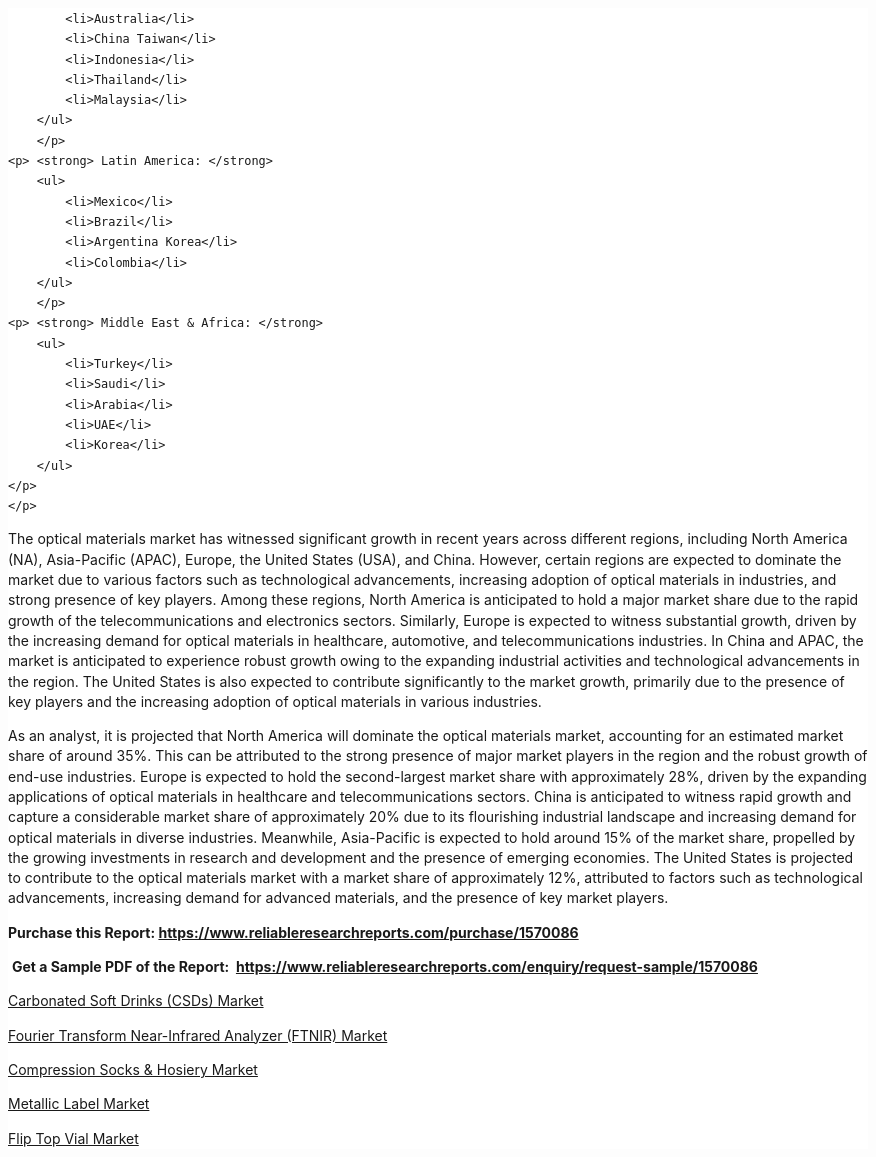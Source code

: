             <li>Australia</li>
            <li>China Taiwan</li>
            <li>Indonesia</li>
            <li>Thailand</li>
            <li>Malaysia</li>
        </ul>
        </p> 
    <p> <strong> Latin America: </strong>
        <ul>
            <li>Mexico</li>
            <li>Brazil</li>
            <li>Argentina Korea</li>
            <li>Colombia</li>
        </ul>
        </p> 
    <p> <strong> Middle East & Africa: </strong>
        <ul>
            <li>Turkey</li>
            <li>Saudi</li>
            <li>Arabia</li>
            <li>UAE</li>
            <li>Korea</li>
        </ul>
    </p>
    </p>
<p><p>The optical materials market has witnessed significant growth in recent years across different regions, including North America (NA), Asia-Pacific (APAC), Europe, the United States (USA), and China. However, certain regions are expected to dominate the market due to various factors such as technological advancements, increasing adoption of optical materials in industries, and strong presence of key players. Among these regions, North America is anticipated to hold a major market share due to the rapid growth of the telecommunications and electronics sectors. Similarly, Europe is expected to witness substantial growth, driven by the increasing demand for optical materials in healthcare, automotive, and telecommunications industries. In China and APAC, the market is anticipated to experience robust growth owing to the expanding industrial activities and technological advancements in the region. The United States is also expected to contribute significantly to the market growth, primarily due to the presence of key players and the increasing adoption of optical materials in various industries.</p><p>As an analyst, it is projected that North America will dominate the optical materials market, accounting for an estimated market share of around 35%. This can be attributed to the strong presence of major market players in the region and the robust growth of end-use industries. Europe is expected to hold the second-largest market share with approximately 28%, driven by the expanding applications of optical materials in healthcare and telecommunications sectors. China is anticipated to witness rapid growth and capture a considerable market share of approximately 20% due to its flourishing industrial landscape and increasing demand for optical materials in diverse industries. Meanwhile, Asia-Pacific is expected to hold around 15% of the market share, propelled by the growing investments in research and development and the presence of emerging economies. The United States is projected to contribute to the optical materials market with a market share of approximately 12%, attributed to factors such as technological advancements, increasing demand for advanced materials, and the presence of key market players.</p></p>
<p><strong>Purchase this Report: <a href="https://www.reliableresearchreports.com/purchase/1570086">https://www.reliableresearchreports.com/purchase/1570086</a></strong></p>
<p>&nbsp;<strong>Get a Sample PDF of the Report:&nbsp;&nbsp;<a href="https://www.reliableresearchreports.com/enquiry/request-sample/1570086">https://www.reliableresearchreports.com/enquiry/request-sample/1570086</a></strong></p>
<p><strong></strong></p>
<p><p><a href="https://medium.com/@sandramurphy56/carbonated-soft-drinks-csds-market-exploring-market-share-market-trends-and-future-growth-d94343e54991">Carbonated Soft Drinks (CSDs) Market</a></p><p><a href="https://medium.com/@amayabeahan/decoding-fourier-transform-near-infrared-analyzer-ftnir-market-metrics-market-share-trends-and-1a9eba1d6c58">Fourier Transform Near-Infrared Analyzer (FTNIR) Market</a></p><p><a href="https://medium.com/@blockchainbaron55/compression-socks-amp-hosiery-market-exploring-market-share-market-trends-and-future-growth-6ba857acb6fe">Compression Socks & Hosiery Market</a></p><p><a href="https://github.com/aashishrp/Market-Research-Report-List-1/blob/main/metallic-label-market.md">Metallic Label Market</a></p><p><a href="https://github.com/rahu1506/Market-Research-Report-List-1/blob/main/flip-top-vial-market.md">Flip Top Vial Market</a></p></p>